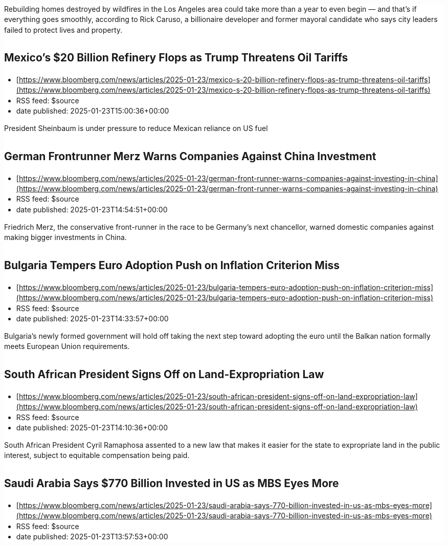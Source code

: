 Rebuilding homes destroyed by wildfires in the Los Angeles area could take more than a year to even begin &mdash; and that’s if everything goes smoothly, according to Rick Caruso, a billionaire developer and former mayoral candidate who says city leaders failed to protect lives and property.

## Mexico’s $20 Billion Refinery Flops as Trump Threatens Oil Tariffs
 - [https://www.bloomberg.com/news/articles/2025-01-23/mexico-s-20-billion-refinery-flops-as-trump-threatens-oil-tariffs](https://www.bloomberg.com/news/articles/2025-01-23/mexico-s-20-billion-refinery-flops-as-trump-threatens-oil-tariffs)
 - RSS feed: $source
 - date published: 2025-01-23T15:00:36+00:00

<p>President Sheinbaum is under pressure to reduce Mexican reliance on US fuel</p>

## German Frontrunner Merz Warns Companies Against China Investment
 - [https://www.bloomberg.com/news/articles/2025-01-23/german-front-runner-warns-companies-against-investing-in-china](https://www.bloomberg.com/news/articles/2025-01-23/german-front-runner-warns-companies-against-investing-in-china)
 - RSS feed: $source
 - date published: 2025-01-23T14:54:51+00:00

Friedrich Merz, the conservative front-runner in the race to be Germany’s next chancellor, warned domestic companies against making bigger investments in China.

## Bulgaria Tempers Euro Adoption Push on Inflation Criterion Miss
 - [https://www.bloomberg.com/news/articles/2025-01-23/bulgaria-tempers-euro-adoption-push-on-inflation-criterion-miss](https://www.bloomberg.com/news/articles/2025-01-23/bulgaria-tempers-euro-adoption-push-on-inflation-criterion-miss)
 - RSS feed: $source
 - date published: 2025-01-23T14:33:57+00:00

Bulgaria’s newly formed government will hold off taking the next step toward adopting the euro until the Balkan nation formally meets European Union requirements.

## South African President Signs Off on Land-Expropriation Law
 - [https://www.bloomberg.com/news/articles/2025-01-23/south-african-president-signs-off-on-land-expropriation-law](https://www.bloomberg.com/news/articles/2025-01-23/south-african-president-signs-off-on-land-expropriation-law)
 - RSS feed: $source
 - date published: 2025-01-23T14:10:36+00:00

South African President Cyril Ramaphosa assented to a new law that makes it easier for the state to expropriate land in the public interest, subject to equitable compensation being paid.

## Saudi Arabia Says $770 Billion Invested in US as MBS Eyes More
 - [https://www.bloomberg.com/news/articles/2025-01-23/saudi-arabia-says-770-billion-invested-in-us-as-mbs-eyes-more](https://www.bloomberg.com/news/articles/2025-01-23/saudi-arabia-says-770-billion-invested-in-us-as-mbs-eyes-more)
 - RSS feed: $source
 - date published: 2025-01-23T13:57:53+00:00
